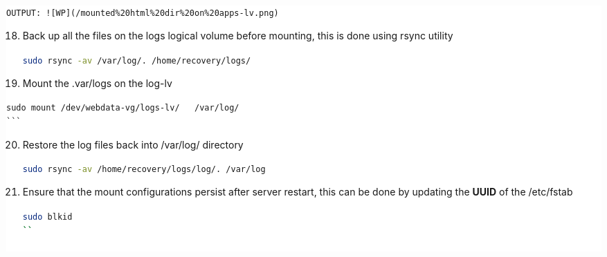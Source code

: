     OUTPUT: ![WP](/mounted%20html%20dir%20on%20apps-lv.png)
18. Back up all the files on the logs logical volume before mounting, this is done using rsync utility
    ```sh
    sudo rsync -av /var/log/. /home/recovery/logs/
    ``` 
19.  Mount the .var/logs on the log-lv
      ```sh
    sudo mount /dev/webdata-vg/logs-lv/   /var/log/
    ``` 

20. Restore the log files back into /var/log/ directory
    ```sh
    sudo rsync -av /home/recovery/logs/log/. /var/log 
    ```
21. Ensure that the mount configurations persist after server restart, this can be done by updating the **UUID** of the /etc/fstab
    ```sh
    sudo blkid
    ``
            
